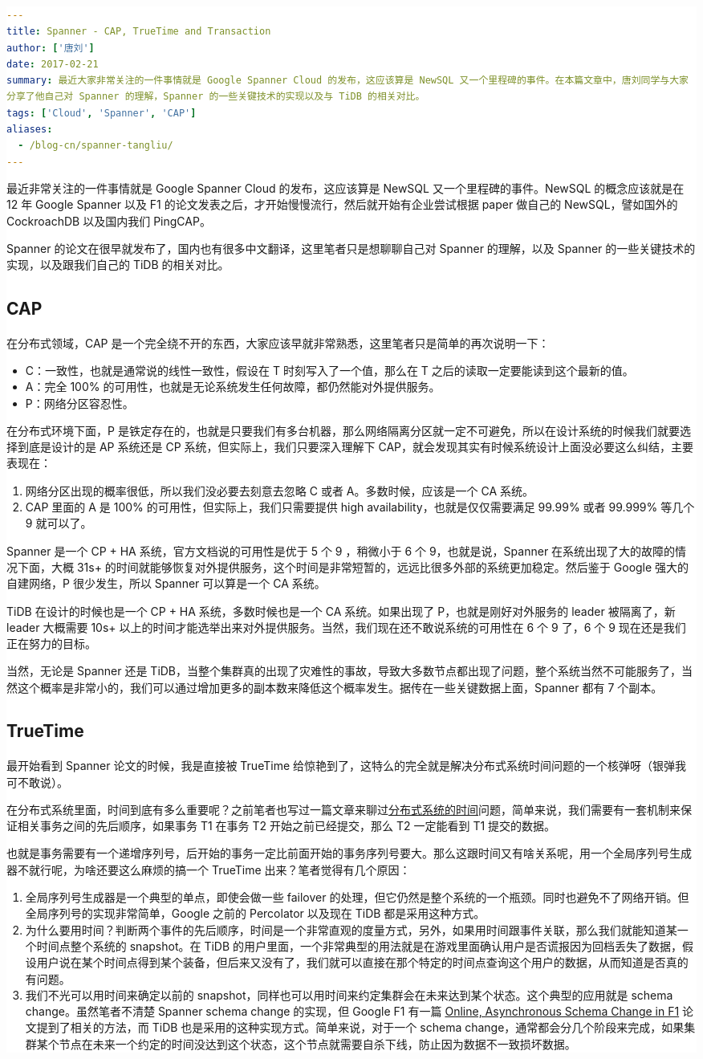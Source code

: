 ```yaml
---
title: Spanner - CAP, TrueTime and Transaction
author: ['唐刘']
date: 2017-02-21
summary: 最近大家非常关注的一件事情就是 Google Spanner Cloud 的发布，这应该算是 NewSQL 又一个里程碑的事件。在本篇文章中，唐刘同学与大家分享了他自己对 Spanner 的理解，Spanner 的一些关键技术的实现以及与 TiDB 的相关对比。
tags: ['Cloud', 'Spanner', 'CAP']
aliases:
  - /blog-cn/spanner-tangliu/
---
```



最近非常关注的一件事情就是 Google Spanner Cloud 的发布，这应该算是 NewSQL 又一个里程碑的事件。NewSQL 的概念应该就是在 12 年 Google Spanner 以及 F1 的论文发表之后，才开始慢慢流行，然后就开始有企业尝试根据 paper 做自己的 NewSQL，譬如国外的 CockroachDB 以及国内我们 PingCAP。

Spanner 的论文在很早就发布了，国内也有很多中文翻译，这里笔者只是想聊聊自己对 Spanner 的理解，以及 Spanner 的一些关键技术的实现，以及跟我们自己的 TiDB 的相关对比。

## CAP

在分布式领域，CAP 是一个完全绕不开的东西，大家应该早就非常熟悉，这里笔者只是简单的再次说明一下：

+ C：一致性，也就是通常说的线性一致性，假设在 T 时刻写入了一个值，那么在 T 之后的读取一定要能读到这个最新的值。
+ A：完全 100% 的可用性，也就是无论系统发生任何故障，都仍然能对外提供服务。
+ P：网络分区容忍性。

在分布式环境下面，P 是铁定存在的，也就是只要我们有多台机器，那么网络隔离分区就一定不可避免，所以在设计系统的时候我们就要选择到底是设计的是 AP 系统还是 CP 系统，但实际上，我们只要深入理解下 CAP，就会发现其实有时候系统设计上面没必要这么纠结，主要表现在：

1. 网络分区出现的概率很低，所以我们没必要去刻意去忽略 C 或者 A。多数时候，应该是一个 CA 系统。
2. CAP 里面的 A 是 100% 的可用性，但实际上，我们只需要提供 high availability，也就是仅仅需要满足 99.99% 或者 99.999% 等几个 9 就可以了。

Spanner 是一个 CP + HA 系统，官方文档说的可用性是优于 5 个 9 ，稍微小于 6 个 9，也就是说，Spanner 在系统出现了大的故障的情况下面，大概 31s+ 的时间就能够恢复对外提供服务，这个时间是非常短暂的，远远比很多外部的系统更加稳定。然后鉴于 Google 强大的自建网络，P 很少发生，所以 Spanner 可以算是一个 CA 系统。

TiDB 在设计的时候也是一个 CP + HA 系统，多数时候也是一个 CA 系统。如果出现了 P，也就是刚好对外服务的 leader 被隔离了，新 leader 大概需要 10s+ 以上的时间才能选举出来对外提供服务。当然，我们现在还不敢说系统的可用性在 6 个 9 了，6 个 9 现在还是我们正在努力的目标。

当然，无论是 Spanner 还是 TiDB，当整个集群真的出现了灾难性的事故，导致大多数节点都出现了问题，整个系统当然不可能服务了，当然这个概率是非常小的，我们可以通过增加更多的副本数来降低这个概率发生。据传在一些关键数据上面，Spanner 都有 7 个副本。

## TrueTime

最开始看到 Spanner 论文的时候，我是直接被 TrueTime 给惊艳到了，这特么的完全就是解决分布式系统时间问题的一个核弹呀（银弹我可不敢说）。

在分布式系统里面，时间到底有多么重要呢？之前笔者也写过一篇文章来聊过[分布式系统的时间](http://www.jianshu.com/p/8500882ab38c)问题，简单来说，我们需要有一套机制来保证相关事务之间的先后顺序，如果事务 T1 在事务 T2 开始之前已经提交，那么 T2 一定能看到 T1 提交的数据。

也就是事务需要有一个递增序列号，后开始的事务一定比前面开始的事务序列号要大。那么这跟时间又有啥关系呢，用一个全局序列号生成器不就行呢，为啥还要这么麻烦的搞一个 TrueTime 出来？笔者觉得有几个原因：

1. 全局序列号生成器是一个典型的单点，即使会做一些 failover 的处理，但它仍然是整个系统的一个瓶颈。同时也避免不了网络开销。但全局序列号的实现非常简单，Google 之前的 Percolator 以及现在 TiDB 都是采用这种方式。
2. 为什么要用时间？判断两个事件的先后顺序，时间是一个非常直观的度量方式，另外，如果用时间跟事件关联，那么我们就能知道某一个时间点整个系统的 snapshot。在 TiDB 的用户里面，一个非常典型的用法就是在游戏里面确认用户是否谎报因为回档丢失了数据，假设用户说在某个时间点得到某个装备，但后来又没有了，我们就可以直接在那个特定的时间点查询这个用户的数据，从而知道是否真的有问题。
3. 我们不光可以用时间来确定以前的 snapshot，同样也可以用时间来约定集群会在未来达到某个状态。这个典型的应用就是 schema change。虽然笔者不清楚 Spanner schema change 的实现，但 Google F1 有一篇 [Online, Asynchronous Schema Change in F1](https://static.googleusercontent.com/media/research.google.com/en//pubs/archive/41376.pdf) 论文提到了相关的方法，而 TiDB 也是采用的这种实现方式。简单来说，对于一个 schema change，通常都会分几个阶段来完成，如果集群某个节点在未来一个约定的时间没达到这个状态，这个节点就需要自杀下线，防止因为数据不一致损坏数据。
